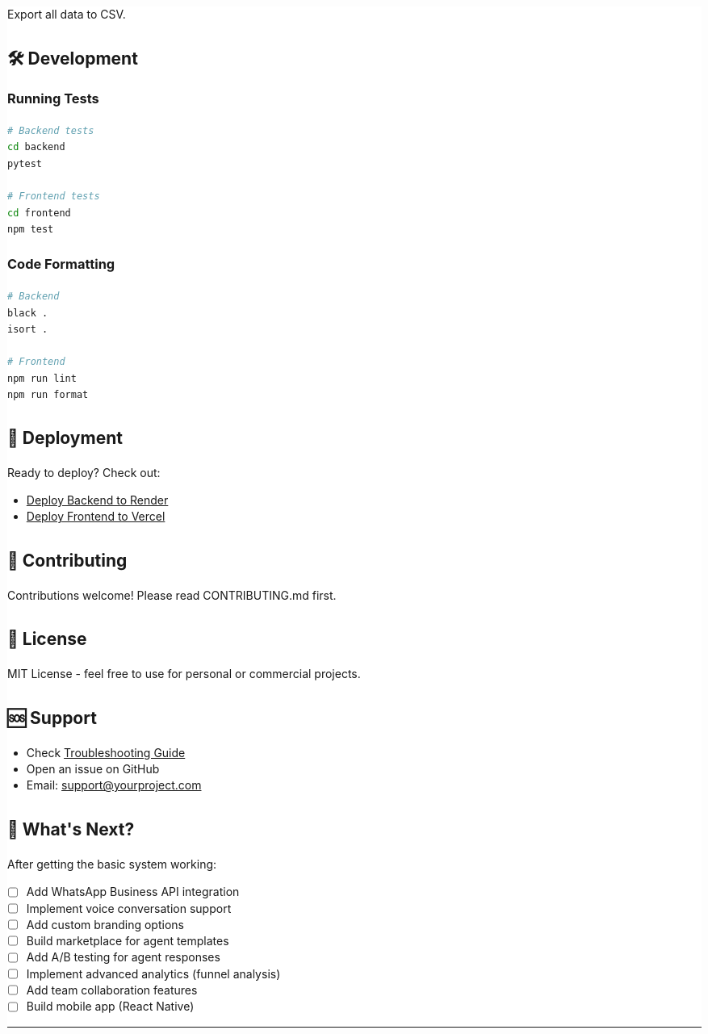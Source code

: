 Export all data to CSV.

## 🛠️ Development

### Running Tests
```bash
# Backend tests
cd backend
pytest

# Frontend tests
cd frontend
npm test
```

### Code Formatting
```bash
# Backend
black .
isort .

# Frontend
npm run lint
npm run format
```

## 🚢 Deployment

Ready to deploy? Check out:
- [Deploy Backend to Render](docs/10_DEPLOY_BACKEND.md)
- [Deploy Frontend to Vercel](docs/11_DEPLOY_FRONTEND.md)

## 🤝 Contributing

Contributions welcome! Please read CONTRIBUTING.md first.

## 📄 License

MIT License - feel free to use for personal or commercial projects.

## 🆘 Support

- Check [Troubleshooting Guide](docs/09_TROUBLESHOOTING.md)
- Open an issue on GitHub
- Email: support@yourproject.com

## 🎉 What's Next?

After getting the basic system working:
- [ ] Add WhatsApp Business API integration
- [ ] Implement voice conversation support
- [ ] Add custom branding options
- [ ] Build marketplace for agent templates
- [ ] Add A/B testing for agent responses
- [ ] Implement advanced analytics (funnel analysis)
- [ ] Add team collaboration features
- [ ] Build mobile app (React Native)

---